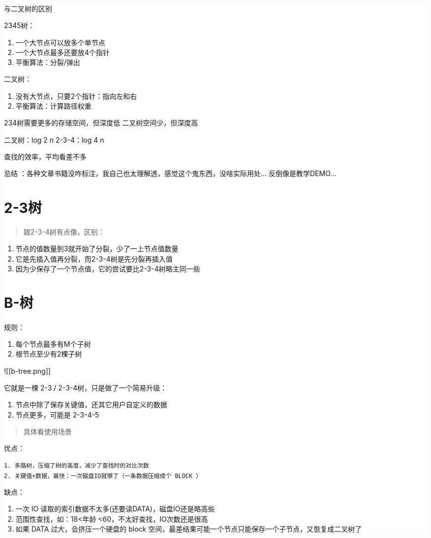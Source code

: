 
与二叉树的区别


2345树：

1. 一个大节点可以放多个单节点
2. 一个大节点最多还要放4个指针
3. 平衡算法：分裂/弹出

二叉树：
1. 没有大节点，只要2个指针：指向左和右
1. 平衡算法：计算路径权重

234树需要更多的存储空间，但深度低
二叉树空间少，但深度高


二叉树：log 2 n
2\-3\-4：log 4 n

查找的效率，平均看差不多


总结 ：各种文章书籍没咋标注，我自己也太理解透，感觉这个鬼东西，没啥实际用处... 反倒像是教学DEMO...

# 2-3树

> 跟2-3-4树有点像，区别：

1. 节点的值数量到3就开始了分裂，少了一上节点值数量
2. 它是先插入值再分裂，而2\-3\-4树是先分裂再插入值
3. 因为少保存了一个节点值，它的尝试要比2\-3\-4树略主同一些


# B-树

规则：
1. 每个节点最多有M个子树
2. 根节点至少有2棵子树

![[b-tree.png]]

它就是一棵 2-3 / 2-3-4树，只是做了一个简易升级：
1.  节点中除了保存关键值，还其它用户自定义的数据
2. 节点更多，可能是 2-3-4-5 
>具体看使用场景 

优点：

	1. 多路树，压缩了树的高度，减少了查找时的对比次数
	2. 关键值+数据，最快：一次磁盘IO就够了（一条数据压缩成个 BLOCK ）

缺点：

1. 一次 IO 读取的索引数据不太多(还要读DATA)，磁盘IO还是略高些
3. 范围性查找，如：18<年龄 <60，不太好查找，IO次数还是很高
4. 如果 DATA 过大，会挤压一个硬盘的 block 空间，最差结果可能一个节点只能保存一个子节点，又恢复成二叉树了
